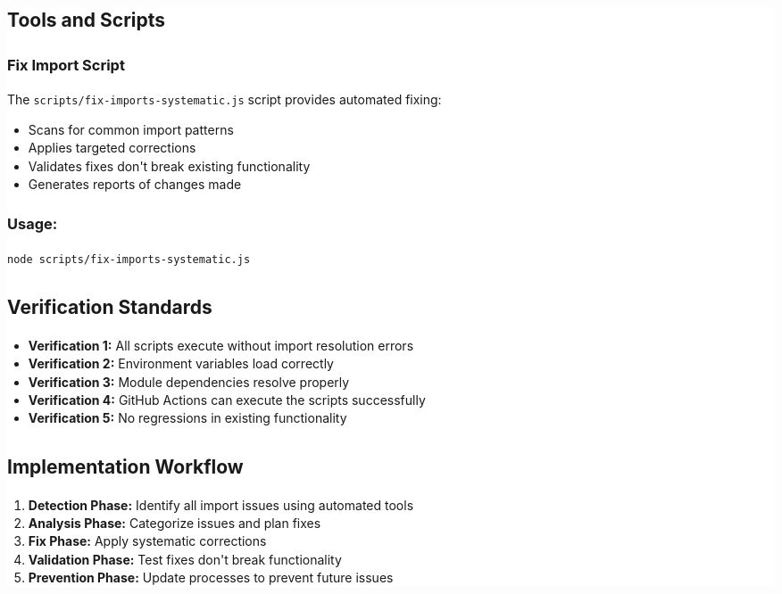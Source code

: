 ## Tools and Scripts

### Fix Import Script
The `scripts/fix-imports-systematic.js` script provides automated fixing:
- Scans for common import patterns
- Applies targeted corrections
- Validates fixes don't break existing functionality
- Generates reports of changes made

### Usage:
```bash
node scripts/fix-imports-systematic.js
```

## Verification Standards
- **Verification 1:** All scripts execute without import resolution errors
- **Verification 2:** Environment variables load correctly
- **Verification 3:** Module dependencies resolve properly
- **Verification 4:** GitHub Actions can execute the scripts successfully
- **Verification 5:** No regressions in existing functionality

## Implementation Workflow
1. **Detection Phase:** Identify all import issues using automated tools
2. **Analysis Phase:** Categorize issues and plan fixes
3. **Fix Phase:** Apply systematic corrections
4. **Validation Phase:** Test fixes don't break functionality
5. **Prevention Phase:** Update processes to prevent future issues
